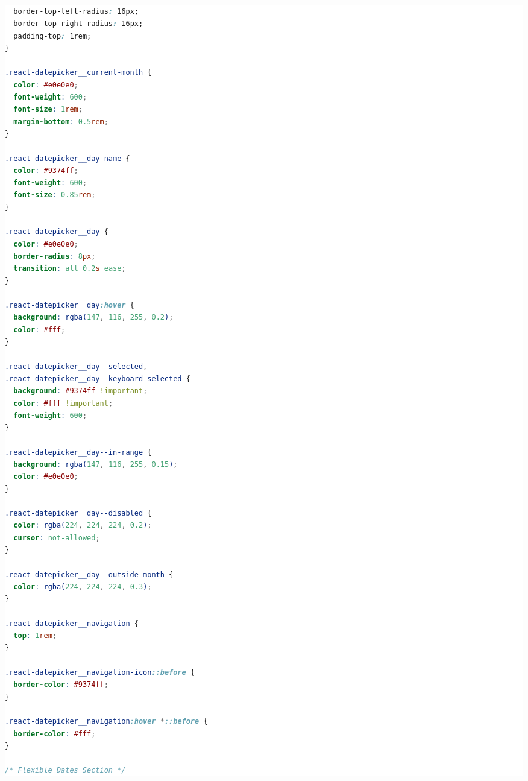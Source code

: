 ```css
  border-top-left-radius: 16px;
  border-top-right-radius: 16px;
  padding-top: 1rem;
}

.react-datepicker__current-month {
  color: #e0e0e0;
  font-weight: 600;
  font-size: 1rem;
  margin-bottom: 0.5rem;
}

.react-datepicker__day-name {
  color: #9374ff;
  font-weight: 600;
  font-size: 0.85rem;
}

.react-datepicker__day {
  color: #e0e0e0;
  border-radius: 8px;
  transition: all 0.2s ease;
}

.react-datepicker__day:hover {
  background: rgba(147, 116, 255, 0.2);
  color: #fff;
}

.react-datepicker__day--selected,
.react-datepicker__day--keyboard-selected {
  background: #9374ff !important;
  color: #fff !important;
  font-weight: 600;
}

.react-datepicker__day--in-range {
  background: rgba(147, 116, 255, 0.15);
  color: #e0e0e0;
}

.react-datepicker__day--disabled {
  color: rgba(224, 224, 224, 0.2);
  cursor: not-allowed;
}

.react-datepicker__day--outside-month {
  color: rgba(224, 224, 224, 0.3);
}

.react-datepicker__navigation {
  top: 1rem;
}

.react-datepicker__navigation-icon::before {
  border-color: #9374ff;
}

.react-datepicker__navigation:hover *::before {
  border-color: #fff;
}

/* Flexible Dates Section */
```